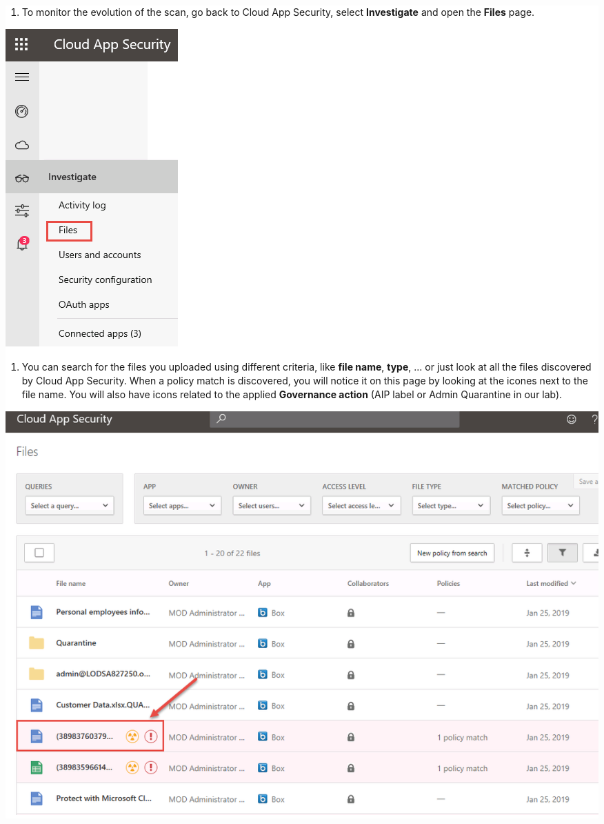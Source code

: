 1. To monitor the evolution of the scan, go back to Cloud App Security, select **Investigate** and open the **Files** page.

  ![Pic_MCAS](Media/info-files1.png "Search files")

1. You can search for the files you uploaded using different criteria, like **file name**, **type**, ... or just look at all the files discovered by Cloud App Security. When a policy match is discovered, you will notice it on this page by looking at the icones next to the file name. You will also have icons related to the applied **Governance action** (AIP label or Admin Quarantine in our lab).

  ![Pic_MCAS](Media/Boxfilesmatch.png)
